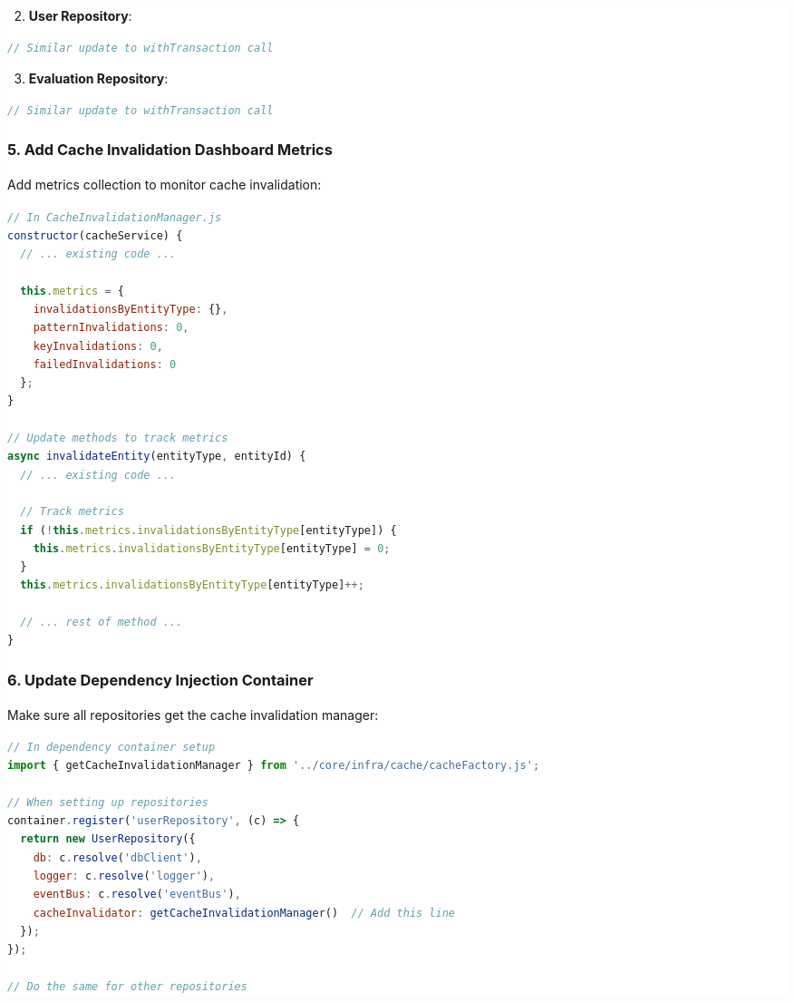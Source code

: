 2. **User Repository**:
```javascript
// Similar update to withTransaction call
```

3. **Evaluation Repository**:
```javascript
// Similar update to withTransaction call
```

### 5. Add Cache Invalidation Dashboard Metrics

Add metrics collection to monitor cache invalidation:

```javascript
// In CacheInvalidationManager.js
constructor(cacheService) {
  // ... existing code ...
  
  this.metrics = {
    invalidationsByEntityType: {},
    patternInvalidations: 0,
    keyInvalidations: 0,
    failedInvalidations: 0
  };
}

// Update methods to track metrics
async invalidateEntity(entityType, entityId) {
  // ... existing code ...
  
  // Track metrics
  if (!this.metrics.invalidationsByEntityType[entityType]) {
    this.metrics.invalidationsByEntityType[entityType] = 0;
  }
  this.metrics.invalidationsByEntityType[entityType]++;
  
  // ... rest of method ...
}
```

### 6. Update Dependency Injection Container

Make sure all repositories get the cache invalidation manager:

```javascript
// In dependency container setup
import { getCacheInvalidationManager } from '../core/infra/cache/cacheFactory.js';

// When setting up repositories
container.register('userRepository', (c) => {
  return new UserRepository({
    db: c.resolve('dbClient'),
    logger: c.resolve('logger'),
    eventBus: c.resolve('eventBus'),
    cacheInvalidator: getCacheInvalidationManager()  // Add this line
  });
});

// Do the same for other repositories
```
